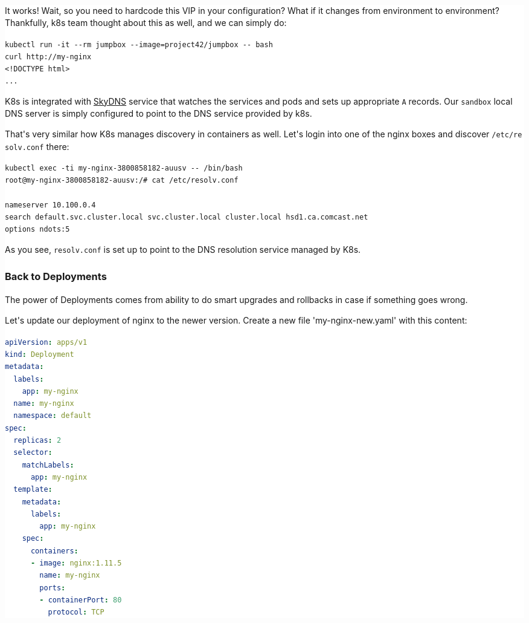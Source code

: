 It works! Wait, so you need to hardcode this VIP in your configuration? What if it changes from environment to environment?
Thankfully, k8s team thought about this as well, and we can simply do:

```
kubectl run -it --rm jumpbox --image=project42/jumpbox -- bash
curl http://my-nginx
<!DOCTYPE html>
...
```

K8s is integrated with [SkyDNS](https://github.com/kubernetes/kubernetes/tree/master/cluster/addons/dns) service
that watches the services and pods and sets up appropriate `A` records. Our `sandbox` local DNS server is simply configured to
point to the DNS service provided by k8s.

That's very similar how K8s manages discovery in containers as well. Let's login into one of the nginx boxes and
discover `/etc/resolv.conf` there:


```
kubectl exec -ti my-nginx-3800858182-auusv -- /bin/bash
root@my-nginx-3800858182-auusv:/# cat /etc/resolv.conf

nameserver 10.100.0.4
search default.svc.cluster.local svc.cluster.local cluster.local hsd1.ca.comcast.net
options ndots:5
```

As you see, `resolv.conf` is set up to point to the DNS resolution service managed by K8s.

### Back to Deployments

The power of Deployments comes from ability to do smart upgrades and rollbacks in case if something goes wrong.

Let's update our deployment of nginx to the newer version.  Create a new file 'my-nginx-new.yaml' with this content:

```yaml
apiVersion: apps/v1
kind: Deployment
metadata:
  labels:
    app: my-nginx
  name: my-nginx
  namespace: default
spec:
  replicas: 2
  selector:
    matchLabels:
      app: my-nginx
  template:
    metadata:
      labels:
        app: my-nginx
    spec:
      containers:
      - image: nginx:1.11.5
        name: my-nginx
        ports:
        - containerPort: 80
          protocol: TCP
```
